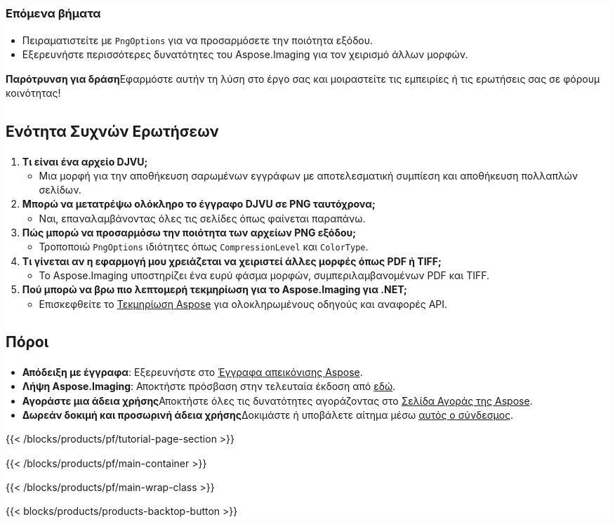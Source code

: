 ### Επόμενα βήματα
- Πειραματιστείτε με `PngOptions` για να προσαρμόσετε την ποιότητα εξόδου.
- Εξερευνήστε περισσότερες δυνατότητες του Aspose.Imaging για τον χειρισμό άλλων μορφών.

**Παρότρυνση για δράση**Εφαρμόστε αυτήν τη λύση στο έργο σας και μοιραστείτε τις εμπειρίες ή τις ερωτήσεις σας σε φόρουμ κοινότητας!

## Ενότητα Συχνών Ερωτήσεων
1. **Τι είναι ένα αρχείο DJVU;**
   - Μια μορφή για την αποθήκευση σαρωμένων εγγράφων με αποτελεσματική συμπίεση και αποθήκευση πολλαπλών σελίδων.
2. **Μπορώ να μετατρέψω ολόκληρο το έγγραφο DJVU σε PNG ταυτόχρονα;**
   - Ναι, επαναλαμβάνοντας όλες τις σελίδες όπως φαίνεται παραπάνω.
3. **Πώς μπορώ να προσαρμόσω την ποιότητα των αρχείων PNG εξόδου;**
   - Τροποποιώ `PngOptions` ιδιότητες όπως `CompressionLevel` και `ColorType`.
4. **Τι γίνεται αν η εφαρμογή μου χρειάζεται να χειριστεί άλλες μορφές όπως PDF ή TIFF;**
   - Το Aspose.Imaging υποστηρίζει ένα ευρύ φάσμα μορφών, συμπεριλαμβανομένων PDF και TIFF.
5. **Πού μπορώ να βρω πιο λεπτομερή τεκμηρίωση για το Aspose.Imaging για .NET;**
   - Επισκεφθείτε το [Τεκμηρίωση Aspose](https://reference.aspose.com/imaging/net/) για ολοκληρωμένους οδηγούς και αναφορές API.

## Πόροι
- **Απόδειξη με έγγραφα**: Εξερευνήστε στο [Έγγραφα απεικόνισης Aspose](https://reference.aspose.com/imaging/net/).
- **Λήψη Aspose.Imaging**: Αποκτήστε πρόσβαση στην τελευταία έκδοση από [εδώ](https://releases.aspose.com/imaging/net/).
- **Αγοράστε μια άδεια χρήσης**Αποκτήστε όλες τις δυνατότητες αγοράζοντας στο [Σελίδα Αγοράς της Aspose](https://purchase.aspose.com/buy).
- **Δωρεάν δοκιμή και προσωρινή άδεια χρήσης**Δοκιμάστε ή υποβάλετε αίτημα μέσω [αυτός ο σύνδεσμος](https://purchase.aspose.com/temporary-license/).

{{< /blocks/products/pf/tutorial-page-section >}}

{{< /blocks/products/pf/main-container >}}

{{< /blocks/products/pf/main-wrap-class >}}

{{< blocks/products/products-backtop-button >}}